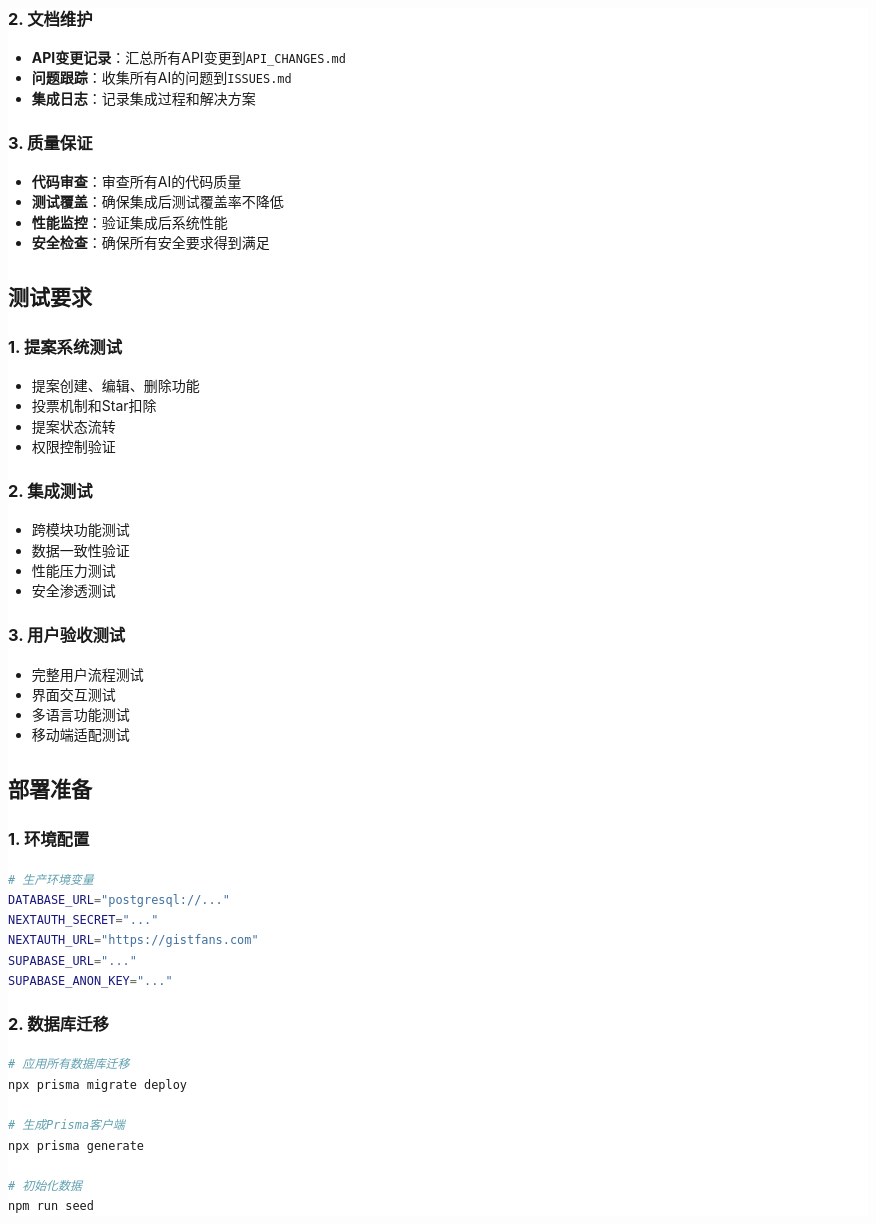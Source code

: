 ### 2. 文档维护
- **API变更记录**：汇总所有API变更到`API_CHANGES.md`
- **问题跟踪**：收集所有AI的问题到`ISSUES.md`
- **集成日志**：记录集成过程和解决方案

### 3. 质量保证
- **代码审查**：审查所有AI的代码质量
- **测试覆盖**：确保集成后测试覆盖率不降低
- **性能监控**：验证集成后系统性能
- **安全检查**：确保所有安全要求得到满足

## 测试要求

### 1. 提案系统测试
- 提案创建、编辑、删除功能
- 投票机制和Star扣除
- 提案状态流转
- 权限控制验证

### 2. 集成测试
- 跨模块功能测试
- 数据一致性验证
- 性能压力测试
- 安全渗透测试

### 3. 用户验收测试
- 完整用户流程测试
- 界面交互测试
- 多语言功能测试
- 移动端适配测试

## 部署准备

### 1. 环境配置
```bash
# 生产环境变量
DATABASE_URL="postgresql://..."
NEXTAUTH_SECRET="..."
NEXTAUTH_URL="https://gistfans.com"
SUPABASE_URL="..."
SUPABASE_ANON_KEY="..."
```

### 2. 数据库迁移
```bash
# 应用所有数据库迁移
npx prisma migrate deploy

# 生成Prisma客户端
npx prisma generate

# 初始化数据
npm run seed
```
